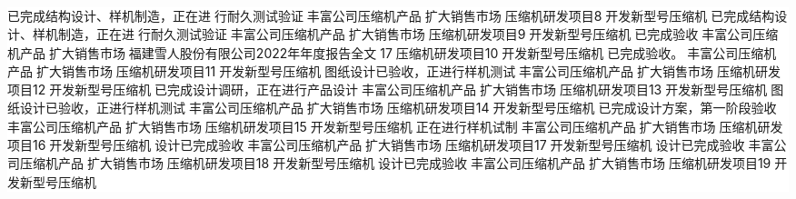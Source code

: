 已完成结构设计、样机制造，正在进
行耐久测试验证
丰富公司压缩机产品
扩大销售市场
压缩机研发项目8
开发新型号压缩机
已完成结构设计、样机制造，正在进
行耐久测试验证
丰富公司压缩机产品
扩大销售市场
压缩机研发项目9
开发新型号压缩机
已完成验收
丰富公司压缩机产品
扩大销售市场
福建雪人股份有限公司2022年年度报告全文
17
压缩机研发项目10
开发新型号压缩机
已完成验收。
丰富公司压缩机产品
扩大销售市场
压缩机研发项目11
开发新型号压缩机
图纸设计已验收，正进行样机测试
丰富公司压缩机产品
扩大销售市场
压缩机研发项目12
开发新型号压缩机
已完成设计调研，正在进行产品设计
丰富公司压缩机产品
扩大销售市场
压缩机研发项目13
开发新型号压缩机
图纸设计已验收，正进行样机测试
丰富公司压缩机产品
扩大销售市场
压缩机研发项目14
开发新型号压缩机
已完成设计方案，第一阶段验收
丰富公司压缩机产品
扩大销售市场
压缩机研发项目15
开发新型号压缩机
正在进行样机试制
丰富公司压缩机产品
扩大销售市场
压缩机研发项目16
开发新型号压缩机
设计已完成验收
丰富公司压缩机产品
扩大销售市场
压缩机研发项目17
开发新型号压缩机
设计已完成验收
丰富公司压缩机产品
扩大销售市场
压缩机研发项目18
开发新型号压缩机
设计已完成验收
丰富公司压缩机产品
扩大销售市场
压缩机研发项目19
开发新型号压缩机